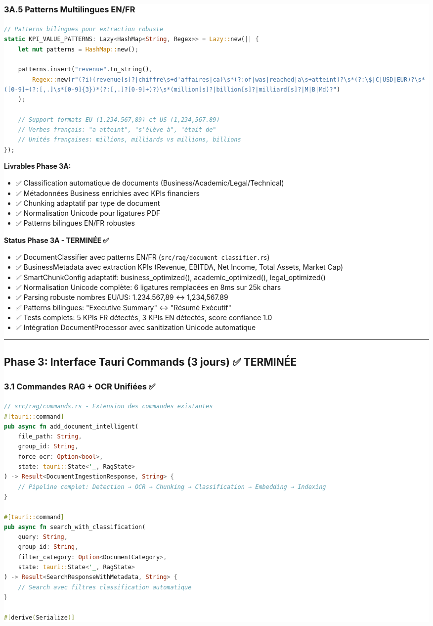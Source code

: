 ### 3A.5 Patterns Multilingues EN/FR
```rust
// Patterns bilingues pour extraction robuste
static KPI_VALUE_PATTERNS: Lazy<HashMap<String, Regex>> = Lazy::new(|| {
    let mut patterns = HashMap::new();
    
    patterns.insert("revenue".to_string(),
        Regex::new(r"(?i)(revenue[s]?|chiffre\s+d'affaires|ca)\s*(?:of|was|reached|a\s+atteint)?\s*(?:\$|€|USD|EUR)?\s*([0-9]+(?:[,.]\s*[0-9]{3})*(?:[,.]?[0-9]+)?)\s*(million[s]?|billion[s]?|milliard[s]?|M|B|Md)?")
    );
    
    // Support formats EU (1.234.567,89) et US (1,234,567.89)
    // Verbes français: "a atteint", "s'élève à", "était de"
    // Unités françaises: millions, milliards vs millions, billions
});
```

**Livrables Phase 3A:**
- ✅ Classification automatique de documents (Business/Academic/Legal/Technical)
- ✅ Métadonnées Business enrichies avec KPIs financiers
- ✅ Chunking adaptatif par type de document
- ✅ Normalisation Unicode pour ligatures PDF
- ✅ Patterns bilingues EN/FR robustes

**Status Phase 3A - TERMINÉE ✅**
- ✅ DocumentClassifier avec patterns EN/FR (`src/rag/document_classifier.rs`)
- ✅ BusinessMetadata avec extraction KPIs (Revenue, EBITDA, Net Income, Total Assets, Market Cap)
- ✅ SmartChunkConfig adaptatif: business_optimized(), academic_optimized(), legal_optimized()
- ✅ Normalisation Unicode complète: 6 ligatures remplacées en 8ms sur 25k chars
- ✅ Parsing robuste nombres EU/US: 1.234.567,89 ↔ 1,234,567.89
- ✅ Patterns bilingues: "Executive Summary" ↔ "Résumé Exécutif"
- ✅ Tests complets: 5 KPIs FR détectés, 3 KPIs EN détectés, score confiance 1.0
- ✅ Intégration DocumentProcessor avec sanitization Unicode automatique

---

## **Phase 3: Interface Tauri Commands (3 jours)** ✅ TERMINÉE

### 3.1 Commandes RAG + OCR Unifiées ✅
```rust
// src/rag/commands.rs - Extension des commandes existantes
#[tauri::command]
pub async fn add_document_intelligent(
    file_path: String,
    group_id: String,
    force_ocr: Option<bool>,
    state: tauri::State<'_, RagState>
) -> Result<DocumentIngestionResponse, String> {
    // Pipeline complet: Detection → OCR → Chunking → Classification → Embedding → Indexing
}

#[tauri::command]
pub async fn search_with_classification(
    query: String,
    group_id: String,
    filter_category: Option<DocumentCategory>,
    state: tauri::State<'_, RagState>
) -> Result<SearchResponseWithMetadata, String> {
    // Search avec filtres classification automatique
}

#[derive(Serialize)]
```